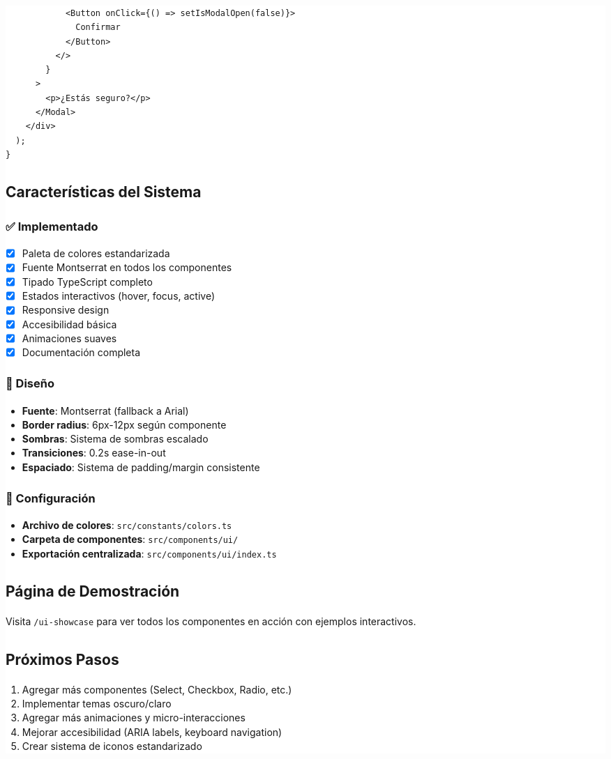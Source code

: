 ```tsx
            <Button onClick={() => setIsModalOpen(false)}>
              Confirmar
            </Button>
          </>
        }
      >
        <p>¿Estás seguro?</p>
      </Modal>
    </div>
  );
}
```

## Características del Sistema

### ✅ Implementado
- [x] Paleta de colores estandarizada
- [x] Fuente Montserrat en todos los componentes
- [x] Tipado TypeScript completo
- [x] Estados interactivos (hover, focus, active)
- [x] Responsive design
- [x] Accesibilidad básica
- [x] Animaciones suaves
- [x] Documentación completa

### 🎨 Diseño
- **Fuente**: Montserrat (fallback a Arial)
- **Border radius**: 6px-12px según componente
- **Sombras**: Sistema de sombras escalado
- **Transiciones**: 0.2s ease-in-out
- **Espaciado**: Sistema de padding/margin consistente

### 🔧 Configuración
- **Archivo de colores**: `src/constants/colors.ts`
- **Carpeta de componentes**: `src/components/ui/`
- **Exportación centralizada**: `src/components/ui/index.ts`

## Página de Demostración

Visita `/ui-showcase` para ver todos los componentes en acción con ejemplos interactivos.

## Próximos Pasos
1. Agregar más componentes (Select, Checkbox, Radio, etc.)
2. Implementar temas oscuro/claro
3. Agregar más animaciones y micro-interacciones
4. Mejorar accesibilidad (ARIA labels, keyboard navigation)
5. Crear sistema de iconos estandarizado 